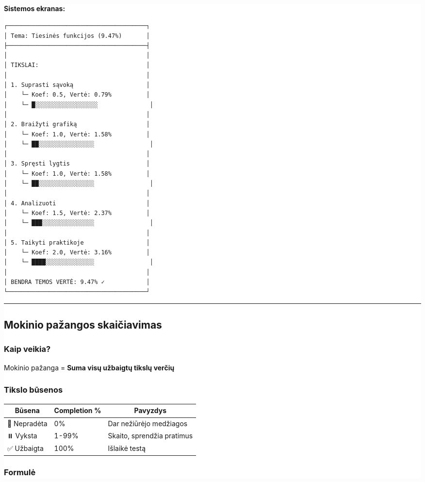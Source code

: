 **Sistemos ekranas:**

```
┌────────────────────────────────────────┐
│ Tema: Tiesinės funkcijos (9.47%)       │
├────────────────────────────────────────┤
│                                        │
│ TIKSLAI:                               │
│                                        │
│ 1. Suprasti sąvoką                     │
│    └─ Koef: 0.5, Vertė: 0.79%          │
│    └─ █░░░░░░░░░░░░░░░░░░               │
│                                        │
│ 2. Braižyti grafiką                    │
│    └─ Koef: 1.0, Vertė: 1.58%          │
│    └─ ██░░░░░░░░░░░░░░░░                │
│                                        │
│ 3. Spręsti lygtis                      │
│    └─ Koef: 1.0, Vertė: 1.58%          │
│    └─ ██░░░░░░░░░░░░░░░░                │
│                                        │
│ 4. Analizuoti                          │
│    └─ Koef: 1.5, Vertė: 2.37%          │
│    └─ ███░░░░░░░░░░░░░░░                │
│                                        │
│ 5. Taikyti praktikoje                  │
│    └─ Koef: 2.0, Vertė: 3.16%          │
│    └─ ████░░░░░░░░░░░░░░                │
│                                        │
│ BENDRA TEMOS VERTĖ: 9.47% ✓            │
└────────────────────────────────────────┘
```

----------

## Mokinio pažangos skaičiavimas

### Kaip veikia?

Mokinio pažanga = **Suma visų užbaigtų tikslų verčių**

### Tikslo būsenos


| Būsena | Completion % | Pavyzdys |
|--------|--------------|----------|
| 🔵 Nepradėta | 0% | Dar nežiūrėjo medžiagos |
| ⏸️ Vyksta | 1-99% | Skaito, sprendžia pratimus |
| ✅ Užbaigta | 100% | Išlaikė testą |

### Formulė
